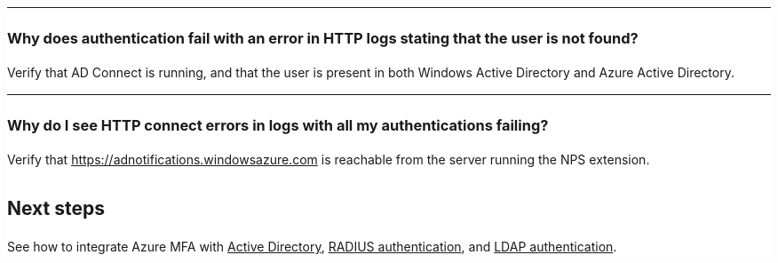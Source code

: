 -------------------------------------------------------------

### Why does authentication fail with an error in HTTP logs stating that the user is not found?

Verify that AD Connect is running, and that the user is present in both Windows Active Directory and Azure Active Directory.

------------------------------------------------------------

### Why do I see HTTP connect errors in logs with all my authentications failing?

Verify that https://adnotifications.windowsazure.com is reachable from the server running the NPS extension.

## Next steps

See how to integrate Azure MFA with [Active Directory](multi-factor-authentication-get-started-server-dirint.md), [RADIUS authentication](multi-factor-authentication-get-started-server-radius.md), and [LDAP authentication](multi-factor-authentication-get-started-server-ldap.md).
